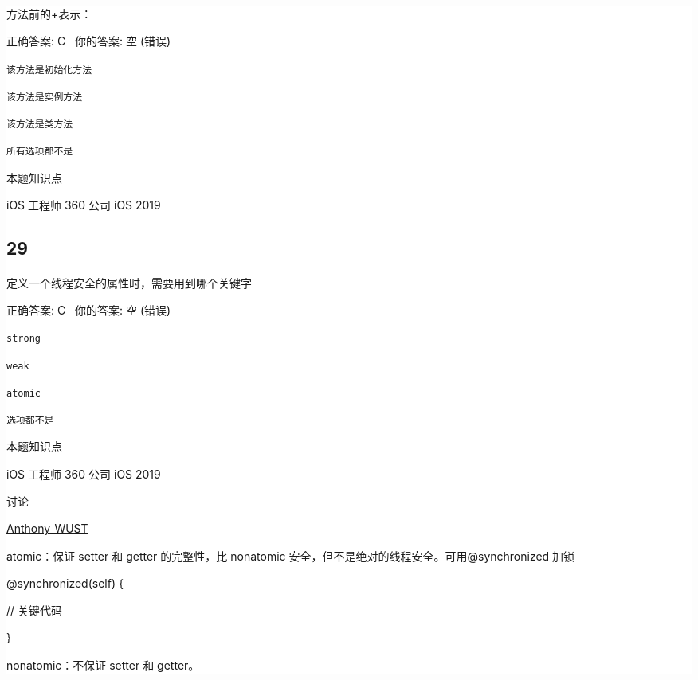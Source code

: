 方法前的+表示：

正确答案: C   你的答案: 空 (错误)

```cpp
该方法是初始化方法
```

```cpp
该方法是实例方法
```

```cpp
该方法是类方法
```

```cpp
所有选项都不是
```

本题知识点

iOS 工程师 360 公司 iOS 2019

## 29

定义一个线程安全的属性时，需要用到哪个关键字

正确答案: C   你的答案: 空 (错误)

```cpp
strong
```

```cpp
weak
```

```cpp
atomic
```

```cpp
选项都不是
```

本题知识点

iOS 工程师 360 公司 iOS 2019

讨论

[Anthony_WUST](https://www.nowcoder.com/profile/400890646)

atomic：保证 setter 和 getter 的完整性，比 nonatomic 安全，但不是绝对的线程安全。可用@synchronized 加锁

@synchronized(self) {

// 关键代码

}

nonatomic：不保证 setter 和 getter。

